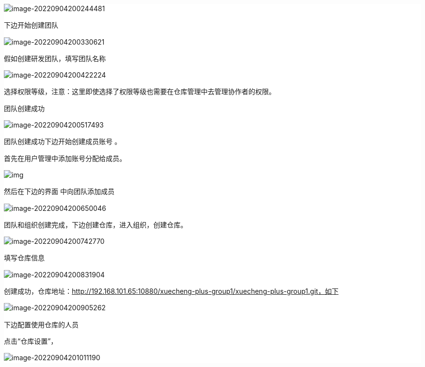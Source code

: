 ![image-20220904200244481](https://raw.githubusercontent.com/onetioner/img/main/PicGo1/image-20220904200244481.png)



 

下边开始创建团队

![image-20220904200330621](https://raw.githubusercontent.com/onetioner/img/main/PicGo1/image-20220904200330621.png)



 

假如创建研发团队，填写团队名称

![image-20220904200422224](https://raw.githubusercontent.com/onetioner/img/main/PicGo1/image-20220904200422224.png)

 

选择权限等级，注意：这里即使选择了权限等级也需要在仓库管理中去管理协作者的权限。

 团队创建成功

![image-20220904200517493](https://raw.githubusercontent.com/onetioner/img/main/PicGo1/image-20220904200517493.png)

 

 

团队创建成功下边开始创建成员账号 。

 首先在用户管理中添加账号分配给成员。

![img](https://raw.githubusercontent.com/onetioner/img/main/PicGo1/wps7.jpg)

 

然后在下边的界面 中向团队添加成员

![image-20220904200650046](https://raw.githubusercontent.com/onetioner/img/main/PicGo1/image-20220904200650046.png)

 

 团队和组织创建完成，下边创建仓库，进入组织，创建仓库。

![image-20220904200742770](https://raw.githubusercontent.com/onetioner/img/main/PicGo1/image-20220904200742770.png)

填写仓库信息

![image-20220904200831904](https://raw.githubusercontent.com/onetioner/img/main/PicGo1/image-20220904200831904.png)



创建成功，仓库地址：http://192.168.101.65:10880/xuecheng-plus-group1/xuecheng-plus-group1.git，如下

![image-20220904200905262](https://raw.githubusercontent.com/onetioner/img/main/PicGo1/image-20220904200905262.png)

下边配置使用仓库的人员

点击“仓库设置”，

![image-20220904201011190](https://raw.githubusercontent.com/onetioner/img/main/PicGo1/image-20220904201011190.png)
